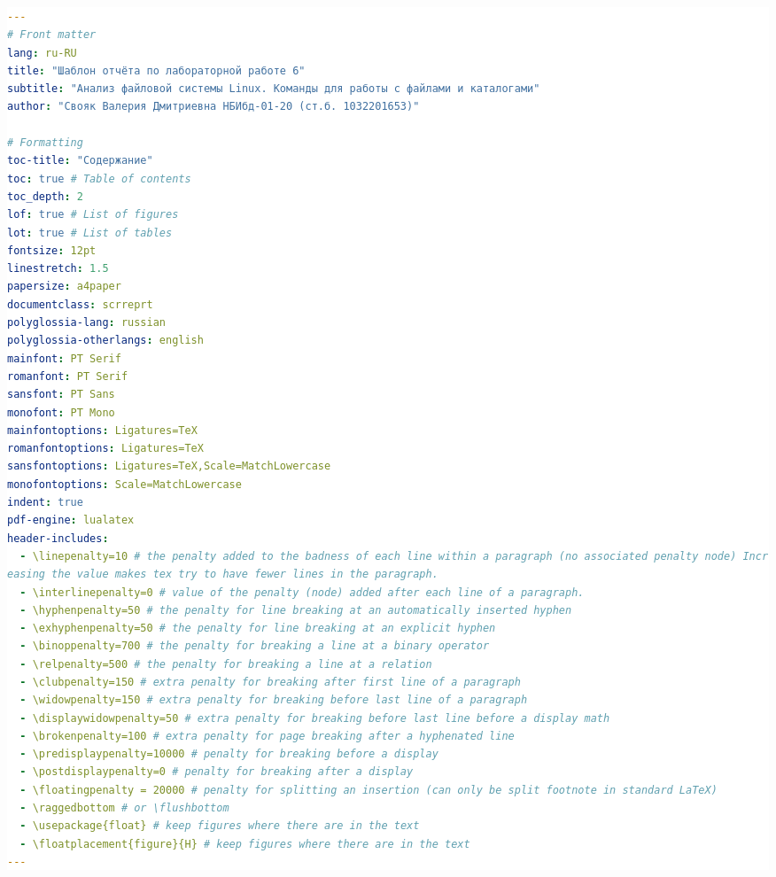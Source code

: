 ```yaml
---
# Front matter
lang: ru-RU
title: "Шаблон отчёта по лабораторной работе 6"
subtitle: "Анализ файловой системы Linux. Команды для работы с файлами и каталогами"
author: "Свояк Валерия Дмитриевна НБИбд-01-20 (ст.б. 1032201653)"

# Formatting
toc-title: "Содержание"
toc: true # Table of contents
toc_depth: 2
lof: true # List of figures
lot: true # List of tables
fontsize: 12pt
linestretch: 1.5
papersize: a4paper
documentclass: scrreprt
polyglossia-lang: russian
polyglossia-otherlangs: english
mainfont: PT Serif
romanfont: PT Serif
sansfont: PT Sans
monofont: PT Mono
mainfontoptions: Ligatures=TeX
romanfontoptions: Ligatures=TeX
sansfontoptions: Ligatures=TeX,Scale=MatchLowercase
monofontoptions: Scale=MatchLowercase
indent: true
pdf-engine: lualatex
header-includes:
  - \linepenalty=10 # the penalty added to the badness of each line within a paragraph (no associated penalty node) Increasing the value makes tex try to have fewer lines in the paragraph.
  - \interlinepenalty=0 # value of the penalty (node) added after each line of a paragraph.
  - \hyphenpenalty=50 # the penalty for line breaking at an automatically inserted hyphen
  - \exhyphenpenalty=50 # the penalty for line breaking at an explicit hyphen
  - \binoppenalty=700 # the penalty for breaking a line at a binary operator
  - \relpenalty=500 # the penalty for breaking a line at a relation
  - \clubpenalty=150 # extra penalty for breaking after first line of a paragraph
  - \widowpenalty=150 # extra penalty for breaking before last line of a paragraph
  - \displaywidowpenalty=50 # extra penalty for breaking before last line before a display math
  - \brokenpenalty=100 # extra penalty for page breaking after a hyphenated line
  - \predisplaypenalty=10000 # penalty for breaking before a display
  - \postdisplaypenalty=0 # penalty for breaking after a display
  - \floatingpenalty = 20000 # penalty for splitting an insertion (can only be split footnote in standard LaTeX)
  - \raggedbottom # or \flushbottom
  - \usepackage{float} # keep figures where there are in the text
  - \floatplacement{figure}{H} # keep figures where there are in the text
---
```
